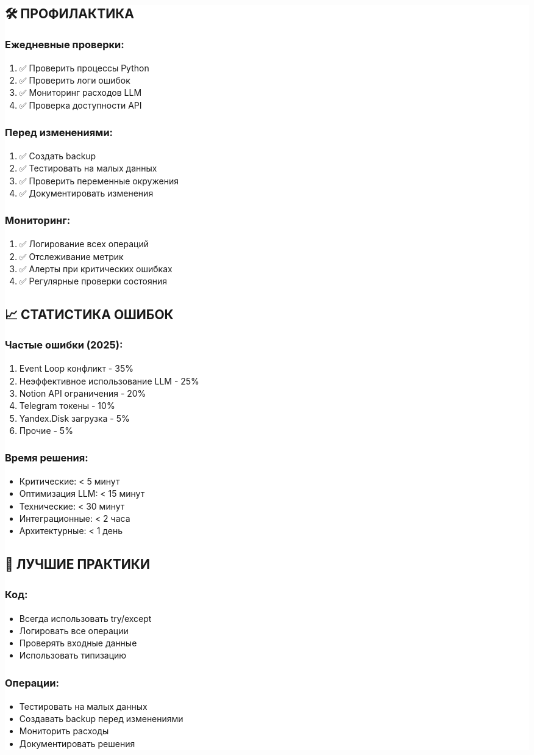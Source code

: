 ## 🛠️ ПРОФИЛАКТИКА

### Ежедневные проверки:
1. ✅ Проверить процессы Python
2. ✅ Проверить логи ошибок
3. ✅ Мониторинг расходов LLM
4. ✅ Проверка доступности API

### Перед изменениями:
1. ✅ Создать backup
2. ✅ Тестировать на малых данных
3. ✅ Проверить переменные окружения
4. ✅ Документировать изменения

### Мониторинг:
1. ✅ Логирование всех операций
2. ✅ Отслеживание метрик
3. ✅ Алерты при критических ошибках
4. ✅ Регулярные проверки состояния

## 📈 СТАТИСТИКА ОШИБОК

### Частые ошибки (2025):
1. Event Loop конфликт - 35%
2. Неэффективное использование LLM - 25%
3. Notion API ограничения - 20%
4. Telegram токены - 10%
5. Yandex.Disk загрузка - 5%
6. Прочие - 5%

### Время решения:
- Критические: < 5 минут
- Оптимизация LLM: < 15 минут
- Технические: < 30 минут
- Интеграционные: < 2 часа
- Архитектурные: < 1 день

## 🎯 ЛУЧШИЕ ПРАКТИКИ

### Код:
- Всегда использовать try/except
- Логировать все операции
- Проверять входные данные
- Использовать типизацию

### Операции:
- Тестировать на малых данных
- Создавать backup перед изменениями
- Мониторить расходы
- Документировать решения
